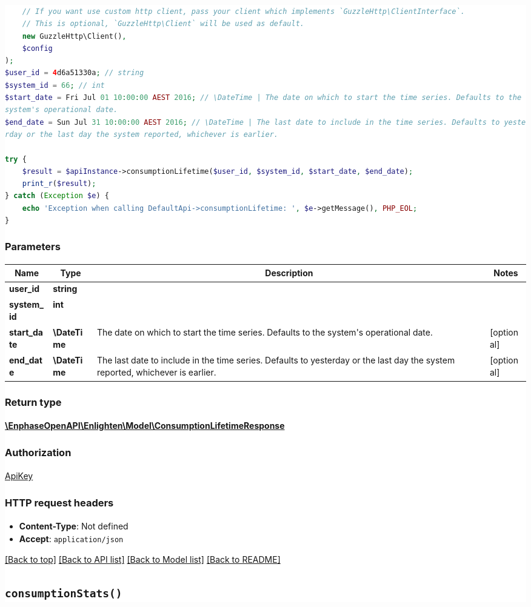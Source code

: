 ```php
    // If you want use custom http client, pass your client which implements `GuzzleHttp\ClientInterface`.
    // This is optional, `GuzzleHttp\Client` will be used as default.
    new GuzzleHttp\Client(),
    $config
);
$user_id = 4d6a51330a; // string
$system_id = 66; // int
$start_date = Fri Jul 01 10:00:00 AEST 2016; // \DateTime | The date on which to start the time series. Defaults to the system's operational date.
$end_date = Sun Jul 31 10:00:00 AEST 2016; // \DateTime | The last date to include in the time series. Defaults to yesterday or the last day the system reported, whichever is earlier.

try {
    $result = $apiInstance->consumptionLifetime($user_id, $system_id, $start_date, $end_date);
    print_r($result);
} catch (Exception $e) {
    echo 'Exception when calling DefaultApi->consumptionLifetime: ', $e->getMessage(), PHP_EOL;
}
```

### Parameters

| Name | Type | Description  | Notes |
| ------------- | ------------- | ------------- | ------------- |
| **user_id** | **string**|  | |
| **system_id** | **int**|  | |
| **start_date** | **\DateTime**| The date on which to start the time series. Defaults to the system&#39;s operational date. | [optional] |
| **end_date** | **\DateTime**| The last date to include in the time series. Defaults to yesterday or the last day the system reported, whichever is earlier. | [optional] |

### Return type

[**\EnphaseOpenAPI\Enlighten\Model\ConsumptionLifetimeResponse**](../Model/ConsumptionLifetimeResponse.md)

### Authorization

[ApiKey](../../README.md#ApiKey)

### HTTP request headers

- **Content-Type**: Not defined
- **Accept**: `application/json`

[[Back to top]](#) [[Back to API list]](../../README.md#endpoints)
[[Back to Model list]](../../README.md#models)
[[Back to README]](../../README.md)

## `consumptionStats()`
